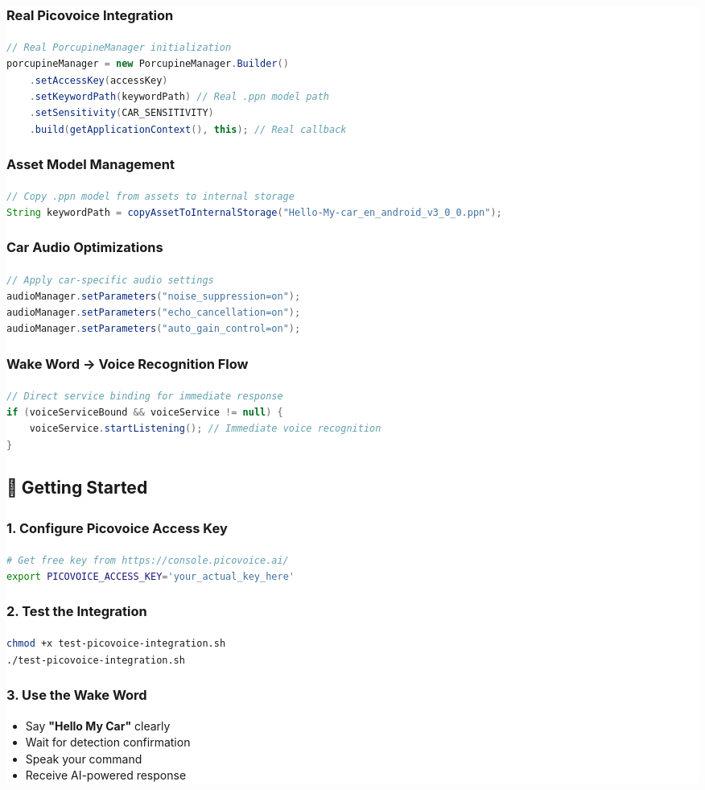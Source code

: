 ### Real Picovoice Integration
```java
// Real PorcupineManager initialization
porcupineManager = new PorcupineManager.Builder()
    .setAccessKey(accessKey)
    .setKeywordPath(keywordPath) // Real .ppn model path
    .setSensitivity(CAR_SENSITIVITY)
    .build(getApplicationContext(), this); // Real callback
```

### Asset Model Management
```java
// Copy .ppn model from assets to internal storage
String keywordPath = copyAssetToInternalStorage("Hello-My-car_en_android_v3_0_0.ppn");
```

### Car Audio Optimizations
```java
// Apply car-specific audio settings
audioManager.setParameters("noise_suppression=on");
audioManager.setParameters("echo_cancellation=on");
audioManager.setParameters("auto_gain_control=on");
```

### Wake Word → Voice Recognition Flow
```java
// Direct service binding for immediate response
if (voiceServiceBound && voiceService != null) {
    voiceService.startListening(); // Immediate voice recognition
}
```

## 🚀 Getting Started

### 1. Configure Picovoice Access Key
```bash
# Get free key from https://console.picovoice.ai/
export PICOVOICE_ACCESS_KEY='your_actual_key_here'
```

### 2. Test the Integration
```bash
chmod +x test-picovoice-integration.sh
./test-picovoice-integration.sh
```

### 3. Use the Wake Word
- Say **"Hello My Car"** clearly
- Wait for detection confirmation
- Speak your command
- Receive AI-powered response
